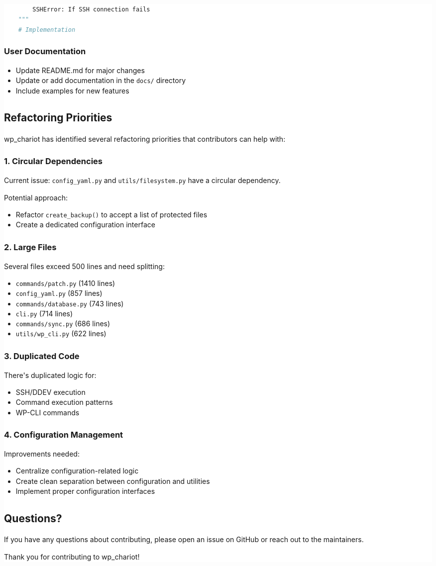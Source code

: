 ```python
        SSHError: If SSH connection fails
    """
    # Implementation
```

### User Documentation

- Update README.md for major changes
- Update or add documentation in the `docs/` directory
- Include examples for new features

## Refactoring Priorities

wp_chariot has identified several refactoring priorities that contributors can help with:

### 1. Circular Dependencies

Current issue: `config_yaml.py` and `utils/filesystem.py` have a circular dependency.

Potential approach:
- Refactor `create_backup()` to accept a list of protected files
- Create a dedicated configuration interface

### 2. Large Files

Several files exceed 500 lines and need splitting:
- `commands/patch.py` (1410 lines)
- `config_yaml.py` (857 lines)
- `commands/database.py` (743 lines)
- `cli.py` (714 lines)
- `commands/sync.py` (686 lines)
- `utils/wp_cli.py` (622 lines)

### 3. Duplicated Code

There's duplicated logic for:
- SSH/DDEV execution
- Command execution patterns
- WP-CLI commands

### 4. Configuration Management

Improvements needed:
- Centralize configuration-related logic
- Create clean separation between configuration and utilities
- Implement proper configuration interfaces

## Questions?

If you have any questions about contributing, please open an issue on GitHub or reach out to the maintainers.

Thank you for contributing to wp_chariot! 
